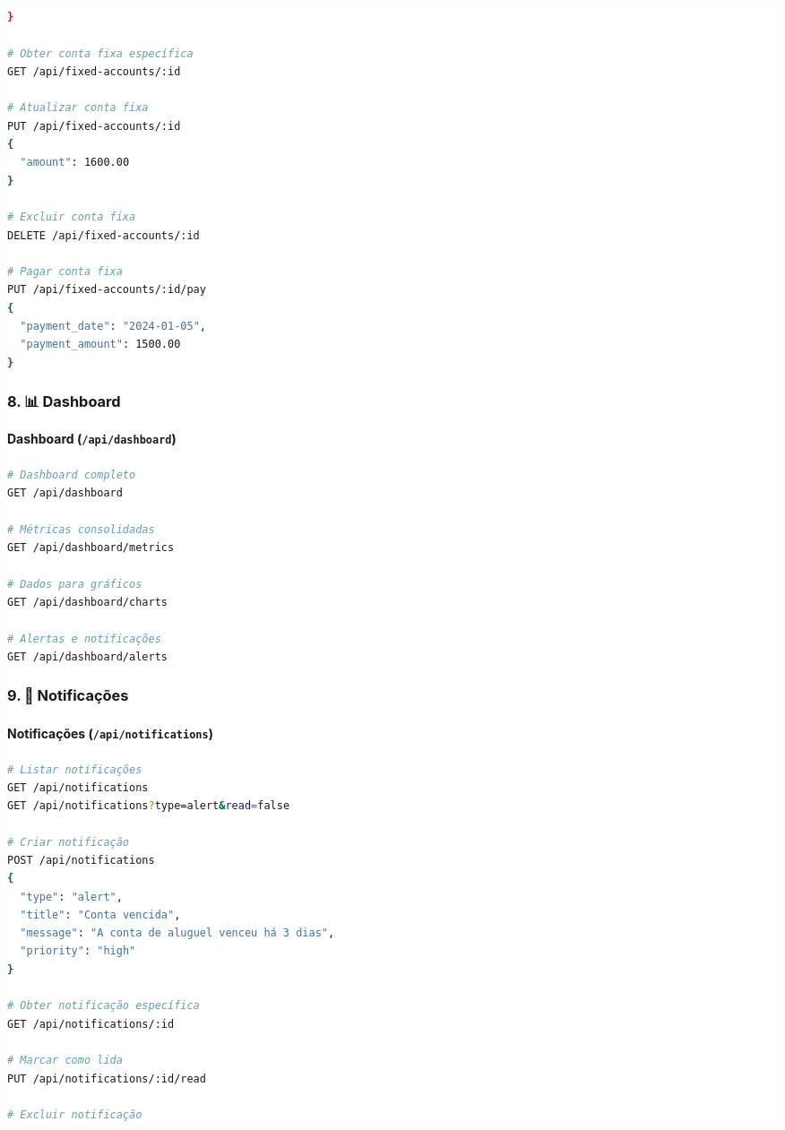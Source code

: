 ```bash
}

# Obter conta fixa específica
GET /api/fixed-accounts/:id

# Atualizar conta fixa
PUT /api/fixed-accounts/:id
{
  "amount": 1600.00
}

# Excluir conta fixa
DELETE /api/fixed-accounts/:id

# Pagar conta fixa
PUT /api/fixed-accounts/:id/pay
{
  "payment_date": "2024-01-05",
  "payment_amount": 1500.00
}
```

### 8. 📊 Dashboard

#### Dashboard (`/api/dashboard`)
```bash
# Dashboard completo
GET /api/dashboard

# Métricas consolidadas
GET /api/dashboard/metrics

# Dados para gráficos
GET /api/dashboard/charts

# Alertas e notificações
GET /api/dashboard/alerts
```

### 9. 🔔 Notificações

#### Notificações (`/api/notifications`)
```bash
# Listar notificações
GET /api/notifications
GET /api/notifications?type=alert&read=false

# Criar notificação
POST /api/notifications
{
  "type": "alert",
  "title": "Conta vencida",
  "message": "A conta de aluguel venceu há 3 dias",
  "priority": "high"
}

# Obter notificação específica
GET /api/notifications/:id

# Marcar como lida
PUT /api/notifications/:id/read

# Excluir notificação
```